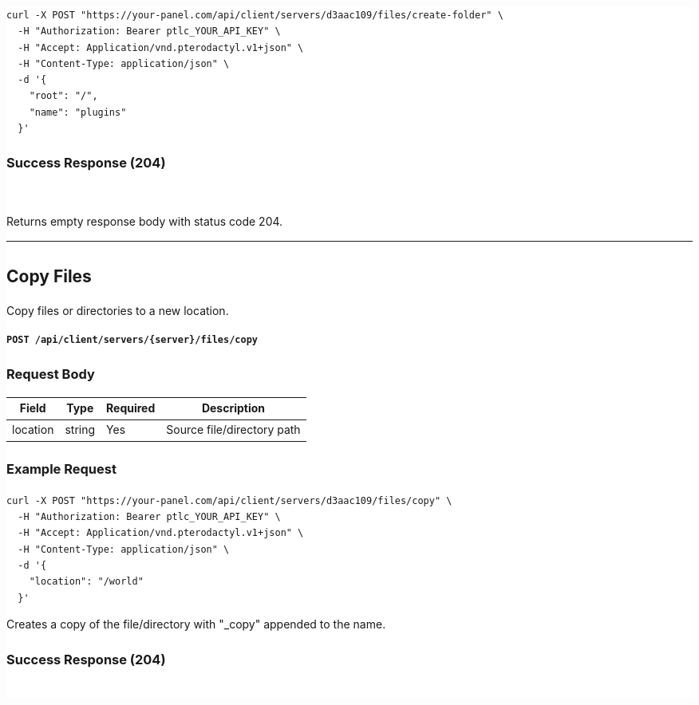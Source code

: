 ```
curl -X POST "https://your-panel.com/api/client/servers/d3aac109/files/create-folder" \
  -H "Authorization: Bearer ptlc_YOUR_API_KEY" \
  -H "Accept: Application/vnd.pterodactyl.v1+json" \
  -H "Content-Type: application/json" \
  -d '{
    "root": "/",
    "name": "plugins"
  }'

```


### Success Response (204)
[​](#success-response-204-1 "Direct link to Success Response (204)")

Returns empty response body with status code 204.

* * *

Copy Files[​](#copy-files "Direct link to Copy Files")
------------------------------------------------------

Copy files or directories to a new location.

**`POST /api/client/servers/{server}/files/copy`**

### Request Body[​](#request-body-2 "Direct link to Request Body")


|Field   |Type  |Required|Description               |
|--------|------|--------|--------------------------|
|location|string|Yes     |Source file/directory path|


### Example Request[​](#example-request-5 "Direct link to Example Request")

```
curl -X POST "https://your-panel.com/api/client/servers/d3aac109/files/copy" \
  -H "Authorization: Bearer ptlc_YOUR_API_KEY" \
  -H "Accept: Application/vnd.pterodactyl.v1+json" \
  -H "Content-Type: application/json" \
  -d '{
    "location": "/world"
  }'

```


Creates a copy of the file/directory with "\_copy" appended to the name.

### Success Response (204)
[​](#success-response-204-2 "Direct link to Success Response (204)")
